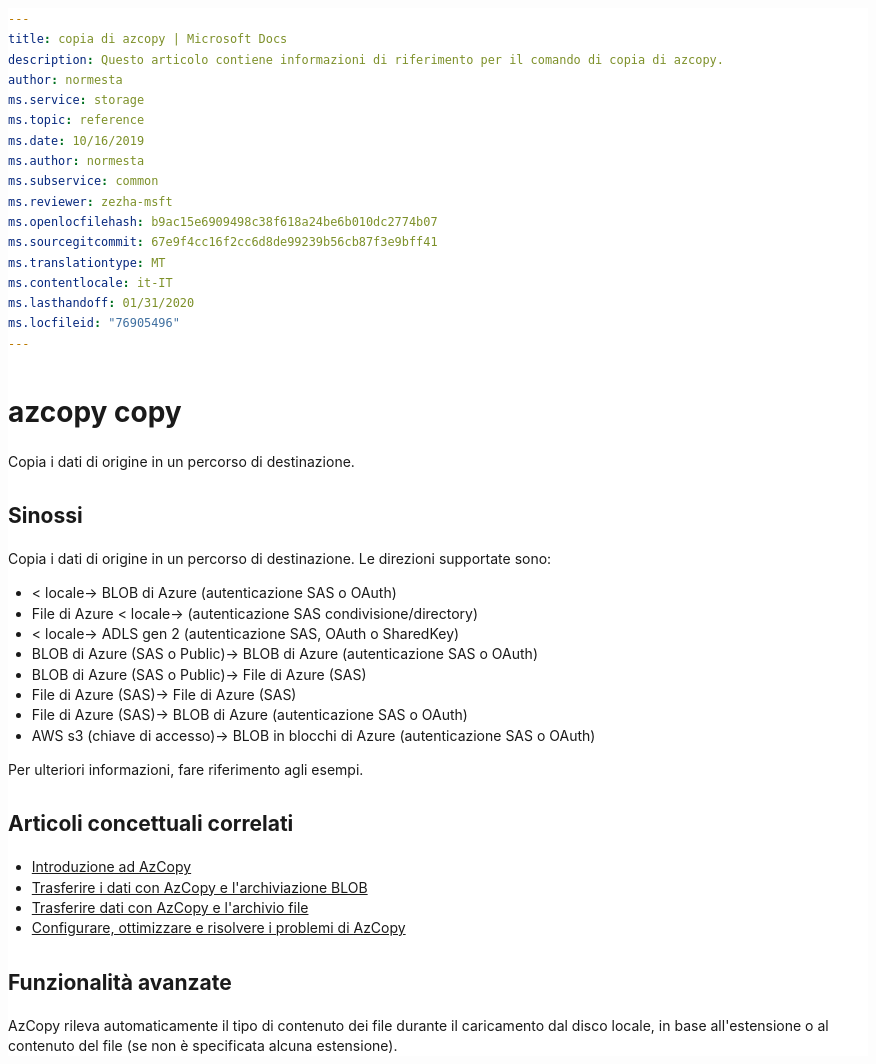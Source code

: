 ```yaml
---
title: copia di azcopy | Microsoft Docs
description: Questo articolo contiene informazioni di riferimento per il comando di copia di azcopy.
author: normesta
ms.service: storage
ms.topic: reference
ms.date: 10/16/2019
ms.author: normesta
ms.subservice: common
ms.reviewer: zezha-msft
ms.openlocfilehash: b9ac15e6909498c38f618a24be6b010dc2774b07
ms.sourcegitcommit: 67e9f4cc16f2cc6d8de99239b56cb87f3e9bff41
ms.translationtype: MT
ms.contentlocale: it-IT
ms.lasthandoff: 01/31/2020
ms.locfileid: "76905496"
---
```

# <a name="azcopy-copy"></a>azcopy copy

Copia i dati di origine in un percorso di destinazione.

## <a name="synopsis"></a>Sinossi

Copia i dati di origine in un percorso di destinazione. Le direzioni supportate sono:

  - < locale-> BLOB di Azure (autenticazione SAS o OAuth)
  - File di Azure < locale-> (autenticazione SAS condivisione/directory)
  - < locale-> ADLS gen 2 (autenticazione SAS, OAuth o SharedKey)
  - BLOB di Azure (SAS o Public)-> BLOB di Azure (autenticazione SAS o OAuth)
  - BLOB di Azure (SAS o Public)-> File di Azure (SAS)
  - File di Azure (SAS)-> File di Azure (SAS)
  - File di Azure (SAS)-> BLOB di Azure (autenticazione SAS o OAuth)
  - AWS s3 (chiave di accesso)-> BLOB in blocchi di Azure (autenticazione SAS o OAuth)

Per ulteriori informazioni, fare riferimento agli esempi.

## <a name="related-conceptual-articles"></a>Articoli concettuali correlati

- [Introduzione ad AzCopy](storage-use-azcopy-v10.md)
- [Trasferire i dati con AzCopy e l'archiviazione BLOB](storage-use-azcopy-blobs.md)
- [Trasferire dati con AzCopy e l'archivio file](storage-use-azcopy-files.md)
- [Configurare, ottimizzare e risolvere i problemi di AzCopy](storage-use-azcopy-configure.md)

## <a name="advanced"></a>Funzionalità avanzate

AzCopy rileva automaticamente il tipo di contenuto dei file durante il caricamento dal disco locale, in base all'estensione o al contenuto del file (se non è specificata alcuna estensione).
